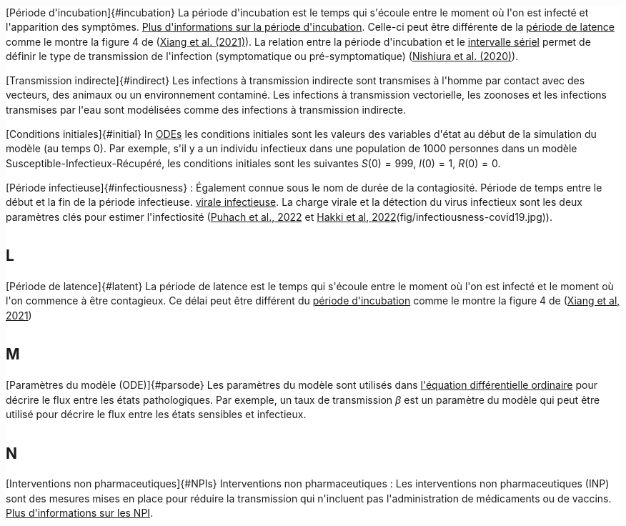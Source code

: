 [Période d'incubation]{#incubation}
 La période d'incubation est le temps qui s'écoule entre le moment où l'on est infecté et l'apparition des symptômes.
[Plus d'informations sur la période d'incubation](https://en.wikipedia.org/wiki/Latent_period_\(epidemiology\)#Incubation_period).
Celle-ci peut être différente de la [période de latence](#latent) comme le montre la figure 4 de ([Xiang et al. (2021)](https://www.sciencedirect.com/science/article/pii/S2468042721000038#fig4)).
La relation entre la période d'incubation et le [intervalle sériel](#serialinterval) permet de définir le type de transmission de l'infection (symptomatique ou pré-symptomatique) ([Nishiura et al. (2020)](https://www.ijidonline.com/article/S1201-9712\(20\)30119-3/fulltext#gr2)).

[Transmission indirecte]{#indirect}
 Les infections à transmission indirecte sont transmises à l'homme par contact avec des vecteurs, des animaux ou un environnement contaminé. Les infections à transmission vectorielle, les zoonoses et les infections transmises par l'eau sont modélisées comme des infections à transmission indirecte.

[Conditions initiales]{#initial}
 In [ODEs](#ordinary) les conditions initiales sont les valeurs des variables d'état au début de la simulation du modèle (au temps 0). Par exemple, s'il y a un individu infectieux dans une population de 1000 personnes dans un modèle Susceptible-Infectieux-Récupéré, les conditions initiales sont les suivantes $S(0) = 999$, $I(0) = 1$, $R(0) = 0$.

[Période infectieuse]{#infectiousness}
: Également connue sous le nom de durée de la contagiosité. Période de temps entre le début et la fin de la période infectieuse. [virale infectieuse](#viralshedding).
La charge virale et la détection du virus infectieux sont les deux paramètres clés pour estimer l'infectiosité ([Puhach et al., 2022](https://www.nature.com/articles/s41579-022-00822-w) et [Hakki et al, 2022](https://www.thelancet.com/journals/lanres/article/PIIS2213-2600\(22\)00226-0/fulltext)(fig/infectiousness-covid19.jpg)).





## L

[Période de latence]{#latent}
 La période de latence est le temps qui s'écoule entre le moment où l'on est infecté et le moment où l'on commence à être contagieux.
Ce délai peut être différent du [période d'incubation](#incubation) comme le montre la figure 4 de ([Xiang et al, 2021](https://www.sciencedirect.com/science/article/pii/S2468042721000038#fig4))

## M

[Paramètres du modèle (ODE)]{#parsode}
 Les paramètres du modèle sont utilisés dans [l'équation différentielle ordinaire](#ordinary) pour décrire le flux entre les états pathologiques. Par exemple, un taux de transmission $\beta$ est un paramètre du modèle qui peut être utilisé pour décrire le flux entre les états sensibles et infectieux.

## N

[Interventions non pharmaceutiques]{#NPIs}
 Interventions non pharmaceutiques : Les interventions non pharmaceutiques (INP) sont des mesures mises en place pour réduire la transmission qui n'incluent pas l'administration de médicaments ou de vaccins. [Plus d'informations sur les NPI](https://www.gov.uk/government/publications/technical-report-on-the-covid-19-pandemic-in-the-uk/chapter-8-non-pharmaceutical-interventions).
